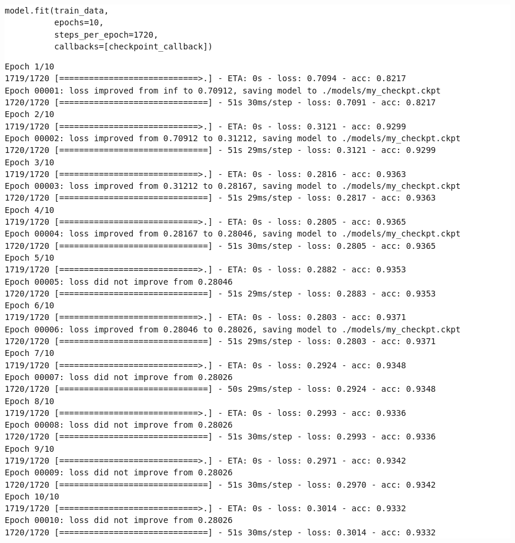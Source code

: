 <div class="inner_cell">
<div class="input_area">
<div class="highlight hl-ipython3"><pre><span></span><span class="n">model</span><span class="o">.</span><span class="n">fit</span><span class="p">(</span><span class="n">train_data</span><span class="p">,</span> 
          <span class="n">epochs</span><span class="o">=</span><span class="mi">10</span><span class="p">,</span> 
          <span class="n">steps_per_epoch</span><span class="o">=</span><span class="mi">1720</span><span class="p">,</span> 
          <span class="n">callbacks</span><span class="o">=</span><span class="p">[</span><span class="n">checkpoint_callback</span><span class="p">])</span>
</pre></div>
</div>
</div>
</div>
<div class="output_wrapper">
<div class="output">
<div class="output_area">
<div class="prompt"></div>
<div class="output_subarea output_stream output_stdout output_text">
<pre>Epoch 1/10
1719/1720 [============================&gt;.] - ETA: 0s - loss: 0.7094 - acc: 0.8217
Epoch 00001: loss improved from inf to 0.70912, saving model to ./models/my_checkpt.ckpt
1720/1720 [==============================] - 51s 30ms/step - loss: 0.7091 - acc: 0.8217
Epoch 2/10
1719/1720 [============================&gt;.] - ETA: 0s - loss: 0.3121 - acc: 0.9299
Epoch 00002: loss improved from 0.70912 to 0.31212, saving model to ./models/my_checkpt.ckpt
1720/1720 [==============================] - 51s 29ms/step - loss: 0.3121 - acc: 0.9299
Epoch 3/10
1719/1720 [============================&gt;.] - ETA: 0s - loss: 0.2816 - acc: 0.9363
Epoch 00003: loss improved from 0.31212 to 0.28167, saving model to ./models/my_checkpt.ckpt
1720/1720 [==============================] - 51s 29ms/step - loss: 0.2817 - acc: 0.9363
Epoch 4/10
1719/1720 [============================&gt;.] - ETA: 0s - loss: 0.2805 - acc: 0.9365
Epoch 00004: loss improved from 0.28167 to 0.28046, saving model to ./models/my_checkpt.ckpt
1720/1720 [==============================] - 51s 30ms/step - loss: 0.2805 - acc: 0.9365
Epoch 5/10
1719/1720 [============================&gt;.] - ETA: 0s - loss: 0.2882 - acc: 0.9353
Epoch 00005: loss did not improve from 0.28046
1720/1720 [==============================] - 51s 29ms/step - loss: 0.2883 - acc: 0.9353
Epoch 6/10
1719/1720 [============================&gt;.] - ETA: 0s - loss: 0.2803 - acc: 0.9371
Epoch 00006: loss improved from 0.28046 to 0.28026, saving model to ./models/my_checkpt.ckpt
1720/1720 [==============================] - 51s 29ms/step - loss: 0.2803 - acc: 0.9371
Epoch 7/10
1719/1720 [============================&gt;.] - ETA: 0s - loss: 0.2924 - acc: 0.9348
Epoch 00007: loss did not improve from 0.28026
1720/1720 [==============================] - 50s 29ms/step - loss: 0.2924 - acc: 0.9348
Epoch 8/10
1719/1720 [============================&gt;.] - ETA: 0s - loss: 0.2993 - acc: 0.9336
Epoch 00008: loss did not improve from 0.28026
1720/1720 [==============================] - 51s 30ms/step - loss: 0.2993 - acc: 0.9336
Epoch 9/10
1719/1720 [============================&gt;.] - ETA: 0s - loss: 0.2971 - acc: 0.9342
Epoch 00009: loss did not improve from 0.28026
1720/1720 [==============================] - 51s 30ms/step - loss: 0.2970 - acc: 0.9342
Epoch 10/10
1719/1720 [============================&gt;.] - ETA: 0s - loss: 0.3014 - acc: 0.9332
Epoch 00010: loss did not improve from 0.28026
1720/1720 [==============================] - 51s 30ms/step - loss: 0.3014 - acc: 0.9332
</pre>
</div>
</div>
<div class="output_area">